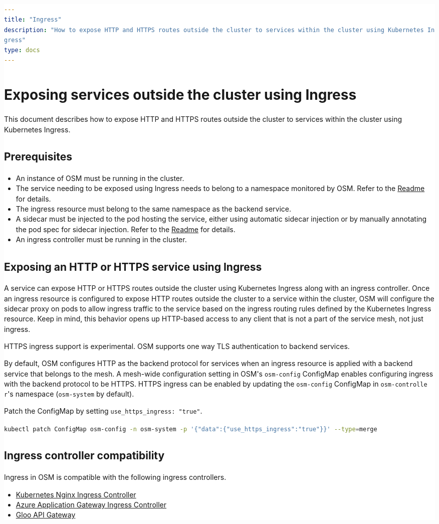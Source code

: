 ```yaml
---
title: "Ingress"
description: "How to expose HTTP and HTTPS routes outside the cluster to services within the cluster using Kubernetes Ingress"
type: docs
---
```


# Exposing services outside the cluster using Ingress
This document describes how to expose HTTP and HTTPS routes outside the cluster to services within the cluster using Kubernetes Ingress.

## Prerequisites
- An instance of OSM must be running in the cluster.
- The service needing to be exposed using Ingress needs to belong to a namespace monitored by OSM. Refer to the [Readme][1] for details.
- The ingress resource must belong to the same namespace as the backend service.
- A sidecar must be injected to the pod hosting the service, either using automatic sidecar injection or by manually annotating the pod spec for sidecar injection. Refer to the [Readme][1] for details.
- An ingress controller must be running in the cluster.

## Exposing an HTTP or HTTPS service using Ingress
A service can expose HTTP or HTTPS routes outside the cluster using Kubernetes Ingress along with an ingress controller. Once an ingress resource is configured to expose HTTP routes outside the cluster to a service within the cluster, OSM will configure the sidecar proxy on pods to allow ingress traffic to the service based on the ingress routing rules defined by the Kubernetes Ingress resource. Keep in mind, this behavior opens up HTTP-based access to any client that is not a part of the service mesh, not just ingress.

HTTPS ingress support is experimental. OSM supports one way TLS authentication to backend services.

By default, OSM configures HTTP as the backend protocol for services when an ingress resource is applied with a backend service that belongs to the mesh. A mesh-wide configuration setting in OSM's `osm-config` ConfigMap enables configuring ingress with the backend protocol to be HTTPS. HTTPS ingress can be enabled by updating the `osm-config` ConfigMap in `osm-controller`'s namespace (`osm-system` by default).

Patch the ConfigMap by setting `use_https_ingress: "true"`.
```bash
kubectl patch ConfigMap osm-config -n osm-system -p '{"data":{"use_https_ingress":"true"}}' --type=merge
```

## Ingress controller compatibility
Ingress in OSM is compatible with the following ingress controllers.
- [Kubernetes Nginx Ingress Controller][2]
- [Azure Application Gateway Ingress Controller][3]
- [Gloo API Gateway][5]


[1]: https://github.com/openservicemesh/osm/blob/main/README.md
[2]: https://kubernetes.github.io/ingress-nginx/
[3]: https://azure.github.io/application-gateway-kubernetes-ingress/
[4]: https://github.com/Azure/application-gateway-kubernetes-ingress/blob/master/docs/annotations.md#appgw-trusted-root-certificate
[5]: https://docs.solo.io/gloo/latest/